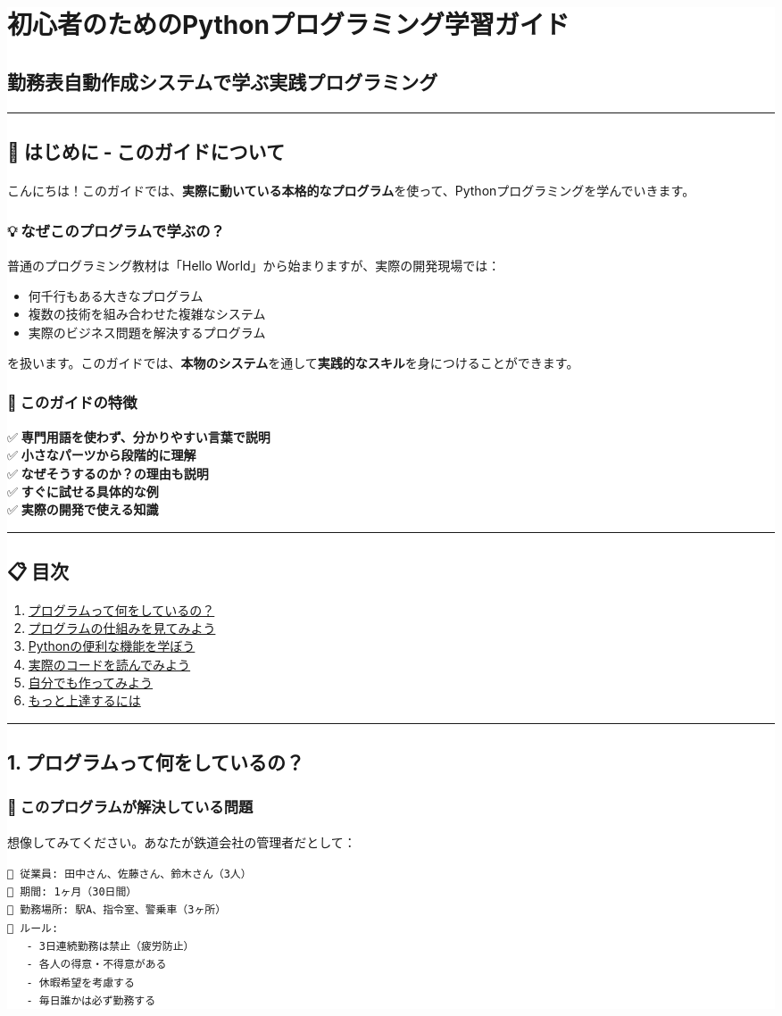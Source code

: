 # 初心者のためのPythonプログラミング学習ガイド
## 勤務表自動作成システムで学ぶ実践プログラミング

---

## 🌟 はじめに - このガイドについて

こんにちは！このガイドでは、**実際に動いている本格的なプログラム**を使って、Pythonプログラミングを学んでいきます。

### 💡 なぜこのプログラムで学ぶの？

普通のプログラミング教材は「Hello World」から始まりますが、実際の開発現場では：
- 何千行もある大きなプログラム
- 複数の技術を組み合わせた複雑なシステム
- 実際のビジネス問題を解決するプログラム

を扱います。このガイドでは、**本物のシステム**を通して**実践的なスキル**を身につけることができます。

### 📖 このガイドの特徴

✅ **専門用語を使わず、分かりやすい言葉で説明**  
✅ **小さなパーツから段階的に理解**  
✅ **なぜそうするのか？の理由も説明**  
✅ **すぐに試せる具体的な例**  
✅ **実際の開発で使える知識**  

---

## 📋 目次

1. [プログラムって何をしているの？](#1-プログラムって何をしているの)
2. [プログラムの仕組みを見てみよう](#2-プログラムの仕組みを見てみよう)
3. [Pythonの便利な機能を学ぼう](#3-pythonの便利な機能を学ぼう)
4. [実際のコードを読んでみよう](#4-実際のコードを読んでみよう)
5. [自分でも作ってみよう](#5-自分でも作ってみよう)
6. [もっと上達するには](#6-もっと上達するには)

---

## 1. プログラムって何をしているの？

### 🎯 このプログラムが解決している問題

想像してみてください。あなたが鉄道会社の管理者だとして：

```
👥 従業員: 田中さん、佐藤さん、鈴木さん（3人）
📅 期間: 1ヶ月（30日間）  
🚉 勤務場所: 駅A、指令室、警乗車（3ヶ所）
📝 ルール: 
   - 3日連続勤務は禁止（疲労防止）
   - 各人の得意・不得意がある
   - 休暇希望を考慮する
   - 毎日誰かは必ず勤務する
```
